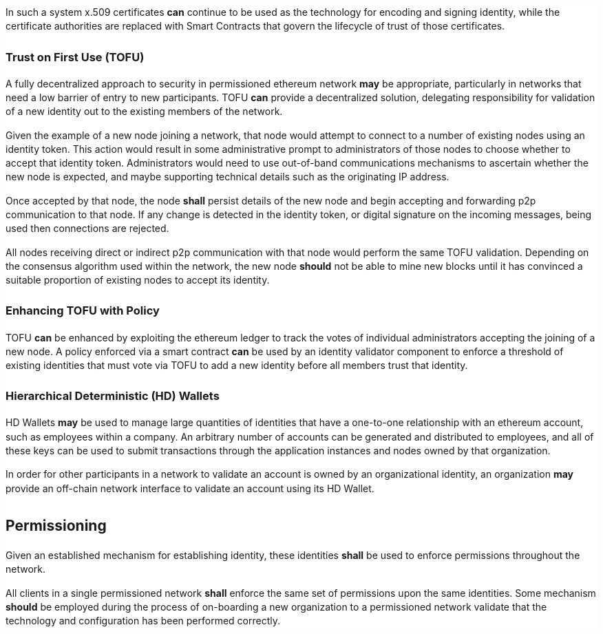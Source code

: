 In such a system x.509 certificates **can** continue to be used as the technology for encoding and signing identity, while the certificate authorities are replaced with Smart Contracts that govern the lifecycle of trust of those certificates.

### Trust on First Use (TOFU)

A fully decentralized approach to security in permissioned ethereum network **may** be appropriate, particularly in networks that need a low barrier of entry to new participants. TOFU **can** provide a decentralized solution, delegating responsibility for validation of a new identity out to the existing members of the network.

Given the example of a new node joining a network, that node would attempt to connect to a number of existing nodes using an identity token. This action would result in some administrative prompt to administrators of those nodes to choose whether to accept that identity token. Administrators would need to use out-of-band communications mechanisms to ascertain whether the new node is expected, and maybe supporting technical details such as the originating IP address. 

Once accepted by that node, the node **shall** persist details of the new node and begin accepting and forwarding p2p communication to that node. If any change is detected in the identity token, or digital signature on the incoming messages, being used then connections are rejected.

All nodes receiving direct or indirect p2p communication with that node would perform the same TOFU validation. Depending on the consensus algorithm used within the network, the new node **should** not be able to mine new blocks until it has convinced a suitable proportion of existing nodes to accept its identity.

### Enhancing TOFU with Policy

TOFU **can** be enhanced by exploiting the ethereum ledger to track the votes of individual administrators accepting the joining of a new node. A policy enforced via a smart contract **can** be used by an identity validator component to enforce a threshold of existing identities that must vote via TOFU to add a new identity before all members trust that identity.

### Hierarchical Deterministic (HD) Wallets

HD Wallets **may** be used to manage large quantities of identities that have a one-to-one relationship with an ethereum account, such as employees within a company. An arbitrary number of accounts can be generated and distributed to employees, and all of these keys can be used to submit transactions through the application instances and nodes owned by that organization.

In order for other participants in a network to validate an account is owned by an organizational identity, an organization **may** provide an off-chain network interface to validate an account using its HD Wallet.

## Permissioning

Given an established mechanism for establishing identity, these identities **shall** be used to enforce permissions throughout the network.

All clients in a single permissioned network **shall** enforce the same set of permissions upon the same identities. Some mechanism **should** be employed during the process of on-boarding a new organization to a permissioned network validate that the technology and configuration has been performed correctly.
